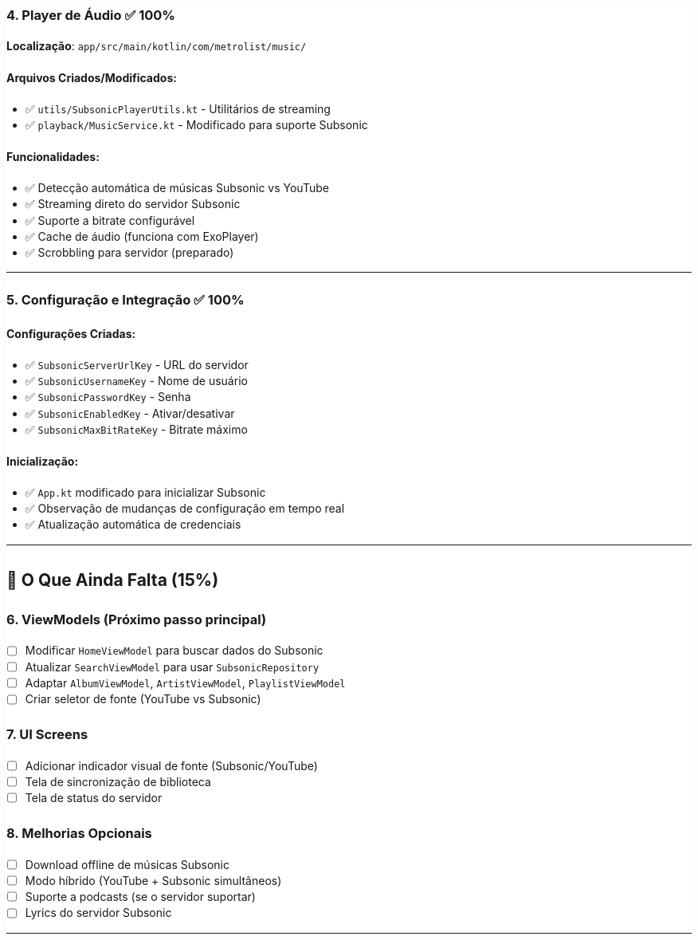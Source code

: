 
### 4. **Player de Áudio** ✅ 100%
**Localização**: `app/src/main/kotlin/com/metrolist/music/`

#### Arquivos Criados/Modificados:
- ✅ `utils/SubsonicPlayerUtils.kt` - Utilitários de streaming
- ✅ `playback/MusicService.kt` - Modificado para suporte Subsonic

#### Funcionalidades:
- ✅ Detecção automática de músicas Subsonic vs YouTube
- ✅ Streaming direto do servidor Subsonic
- ✅ Suporte a bitrate configurável
- ✅ Cache de áudio (funciona com ExoPlayer)
- ✅ Scrobbling para servidor (preparado)

---

### 5. **Configuração e Integração** ✅ 100%

#### Configurações Criadas:
- ✅ `SubsonicServerUrlKey` - URL do servidor
- ✅ `SubsonicUsernameKey` - Nome de usuário
- ✅ `SubsonicPasswordKey` - Senha
- ✅ `SubsonicEnabledKey` - Ativar/desativar
- ✅ `SubsonicMaxBitRateKey` - Bitrate máximo

#### Inicialização:
- ✅ `App.kt` modificado para inicializar Subsonic
- ✅ Observação de mudanças de configuração em tempo real
- ✅ Atualização automática de credenciais

---

## 🚧 O Que Ainda Falta (15%)

### 6. **ViewModels** (Próximo passo principal)
- [ ] Modificar `HomeViewModel` para buscar dados do Subsonic
- [ ] Atualizar `SearchViewModel` para usar `SubsonicRepository`
- [ ] Adaptar `AlbumViewModel`, `ArtistViewModel`, `PlaylistViewModel`
- [ ] Criar seletor de fonte (YouTube vs Subsonic)

### 7. **UI Screens**
- [ ] Adicionar indicador visual de fonte (Subsonic/YouTube)
- [ ] Tela de sincronização de biblioteca
- [ ] Tela de status do servidor

### 8. **Melhorias Opcionais**
- [ ] Download offline de músicas Subsonic
- [ ] Modo híbrido (YouTube + Subsonic simultâneos)
- [ ] Suporte a podcasts (se o servidor suportar)
- [ ] Lyrics do servidor Subsonic

---